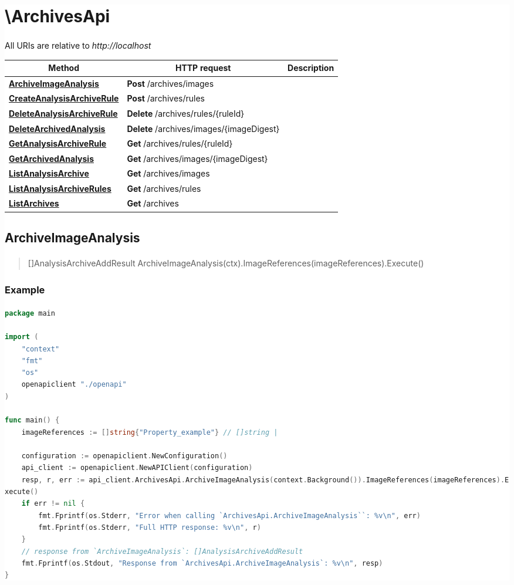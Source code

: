 # \ArchivesApi

All URIs are relative to *http://localhost*

Method | HTTP request | Description
------------- | ------------- | -------------
[**ArchiveImageAnalysis**](ArchivesApi.md#ArchiveImageAnalysis) | **Post** /archives/images | 
[**CreateAnalysisArchiveRule**](ArchivesApi.md#CreateAnalysisArchiveRule) | **Post** /archives/rules | 
[**DeleteAnalysisArchiveRule**](ArchivesApi.md#DeleteAnalysisArchiveRule) | **Delete** /archives/rules/{ruleId} | 
[**DeleteArchivedAnalysis**](ArchivesApi.md#DeleteArchivedAnalysis) | **Delete** /archives/images/{imageDigest} | 
[**GetAnalysisArchiveRule**](ArchivesApi.md#GetAnalysisArchiveRule) | **Get** /archives/rules/{ruleId} | 
[**GetArchivedAnalysis**](ArchivesApi.md#GetArchivedAnalysis) | **Get** /archives/images/{imageDigest} | 
[**ListAnalysisArchive**](ArchivesApi.md#ListAnalysisArchive) | **Get** /archives/images | 
[**ListAnalysisArchiveRules**](ArchivesApi.md#ListAnalysisArchiveRules) | **Get** /archives/rules | 
[**ListArchives**](ArchivesApi.md#ListArchives) | **Get** /archives | 



## ArchiveImageAnalysis

> []AnalysisArchiveAddResult ArchiveImageAnalysis(ctx).ImageReferences(imageReferences).Execute()



### Example

```go
package main

import (
    "context"
    "fmt"
    "os"
    openapiclient "./openapi"
)

func main() {
    imageReferences := []string{"Property_example"} // []string | 

    configuration := openapiclient.NewConfiguration()
    api_client := openapiclient.NewAPIClient(configuration)
    resp, r, err := api_client.ArchivesApi.ArchiveImageAnalysis(context.Background()).ImageReferences(imageReferences).Execute()
    if err != nil {
        fmt.Fprintf(os.Stderr, "Error when calling `ArchivesApi.ArchiveImageAnalysis``: %v\n", err)
        fmt.Fprintf(os.Stderr, "Full HTTP response: %v\n", r)
    }
    // response from `ArchiveImageAnalysis`: []AnalysisArchiveAddResult
    fmt.Fprintf(os.Stdout, "Response from `ArchivesApi.ArchiveImageAnalysis`: %v\n", resp)
}
```
